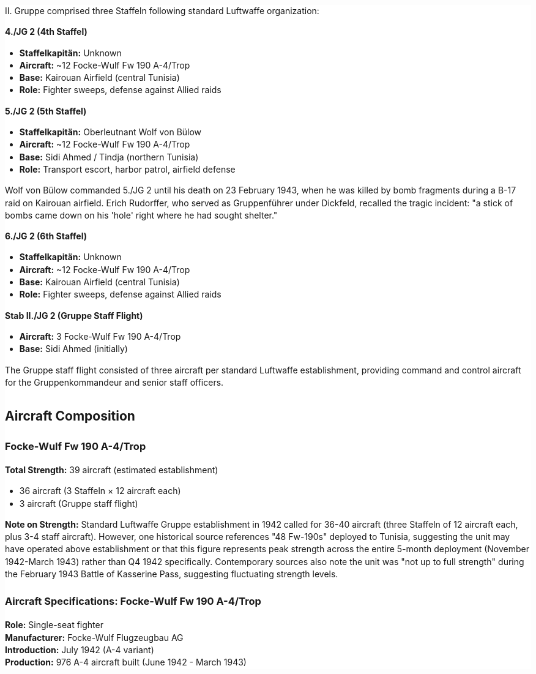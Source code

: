 II. Gruppe comprised three Staffeln following standard Luftwaffe organization:

**4./JG 2 (4th Staffel)**
- **Staffelkapitän:** Unknown
- **Aircraft:** ~12 Focke-Wulf Fw 190 A-4/Trop
- **Base:** Kairouan Airfield (central Tunisia)
- **Role:** Fighter sweeps, defense against Allied raids

**5./JG 2 (5th Staffel)**
- **Staffelkapitän:** Oberleutnant Wolf von Bülow
- **Aircraft:** ~12 Focke-Wulf Fw 190 A-4/Trop
- **Base:** Sidi Ahmed / Tindja (northern Tunisia)
- **Role:** Transport escort, harbor patrol, airfield defense

Wolf von Bülow commanded 5./JG 2 until his death on 23 February 1943, when he was killed by bomb fragments during a B-17 raid on Kairouan airfield. Erich Rudorffer, who served as Gruppenführer under Dickfeld, recalled the tragic incident: "a stick of bombs came down on his 'hole' right where he had sought shelter."

**6./JG 2 (6th Staffel)**
- **Staffelkapitän:** Unknown
- **Aircraft:** ~12 Focke-Wulf Fw 190 A-4/Trop
- **Base:** Kairouan Airfield (central Tunisia)
- **Role:** Fighter sweeps, defense against Allied raids

**Stab II./JG 2 (Gruppe Staff Flight)**
- **Aircraft:** 3 Focke-Wulf Fw 190 A-4/Trop
- **Base:** Sidi Ahmed (initially)

The Gruppe staff flight consisted of three aircraft per standard Luftwaffe establishment, providing command and control aircraft for the Gruppenkommandeur and senior staff officers.

## Aircraft Composition

### Focke-Wulf Fw 190 A-4/Trop

**Total Strength:** 39 aircraft (estimated establishment)
- 36 aircraft (3 Staffeln × 12 aircraft each)
- 3 aircraft (Gruppe staff flight)

**Note on Strength:** Standard Luftwaffe Gruppe establishment in 1942 called for 36-40 aircraft (three Staffeln of 12 aircraft each, plus 3-4 staff aircraft). However, one historical source references "48 Fw-190s" deployed to Tunisia, suggesting the unit may have operated above establishment or that this figure represents peak strength across the entire 5-month deployment (November 1942-March 1943) rather than Q4 1942 specifically. Contemporary sources also note the unit was "not up to full strength" during the February 1943 Battle of Kasserine Pass, suggesting fluctuating strength levels.

### Aircraft Specifications: Focke-Wulf Fw 190 A-4/Trop

**Role:** Single-seat fighter  
**Manufacturer:** Focke-Wulf Flugzeugbau AG  
**Introduction:** July 1942 (A-4 variant)  
**Production:** 976 A-4 aircraft built (June 1942 - March 1943)
